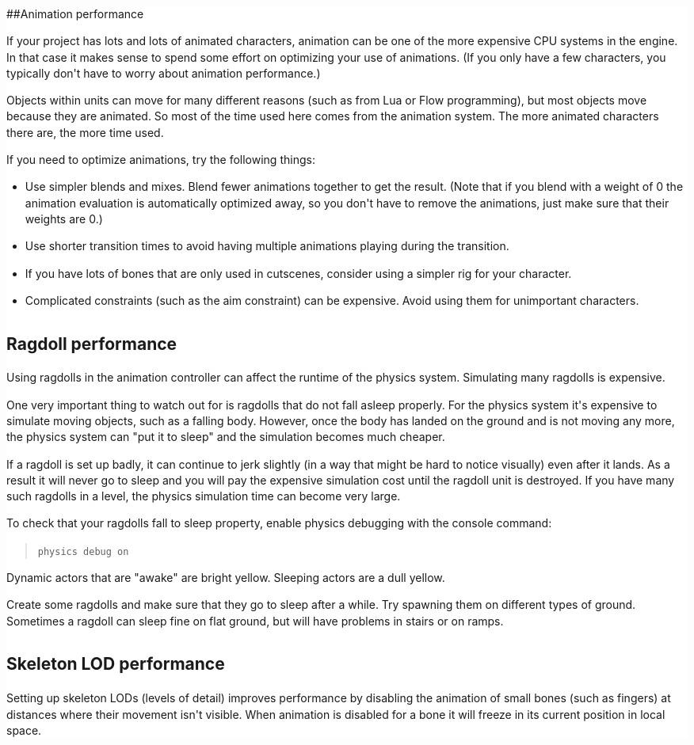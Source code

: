 ##Animation performance

If your project has lots and lots of animated characters, animation can be one of the more expensive CPU systems in the engine. In that case it makes sense to spend some effort on optimizing your use of animations. (If you only have a few characters, you typically don't have to worry about animation performance.)

Objects within units can move for many different reasons (such as from Lua or Flow programming), but most objects move because they are animated. So most of the time used here comes from the animation system. The more animated characters there are, the more time used.

If you need to optimize animations, try the following things:

- Use simpler blends and mixes. Blend fewer animations together to get the result. (Note that if you blend with a weight of 0 the animation evaluation is automatically optimized away, so you don't have to remove the animations, just make sure that their weights are 0.)

- Use shorter transition times to avoid having multiple animations playing during the transition.

- If you have lots of bones that are only used in cutscenes, consider using a simpler rig for your character.

- Complicated constraints (such as the aim constraint) can be expensive. Avoid using them for unimportant characters.

## Ragdoll performance

Using ragdolls in the animation controller can affect the runtime of the physics system. Simulating many ragdolls is expensive.

One very important thing to watch out for is ragdolls that do not fall asleep properly. For the physics system it's expensive to simulate moving objects, such as a falling body. However, once the body has landed on the ground and is not moving any more, the physics system can "put it to sleep" and the simulation becomes much cheaper.

If a ragdoll is set up badly, it can continue to jerk slightly (in a way that might be hard to notice visually) even after it lands. As a result it will never go to sleep and you will pay the expensive simulation cost until the ragdoll unit is destroyed. If you have many such ragdolls in a level, the physics simulation time can become very large.

To check that your ragdolls fall to sleep property, enable physics debugging with the console command:

> `physics debug on`

Dynamic actors that are "awake" are bright yellow. Sleeping actors are a dull yellow.

Create some ragdolls and make sure that they go to sleep after a while. Try spawning them on different types of ground. Sometimes a ragdoll can sleep fine on flat ground, but will have problems in stairs or on ramps.

## Skeleton LOD performance

Setting up skeleton LODs (levels of detail) improves performance by disabling the animation of small bones (such as fingers) at distances where their movement isn't visible. When animation is disabled for a bone it will freeze in its current position in local space.

